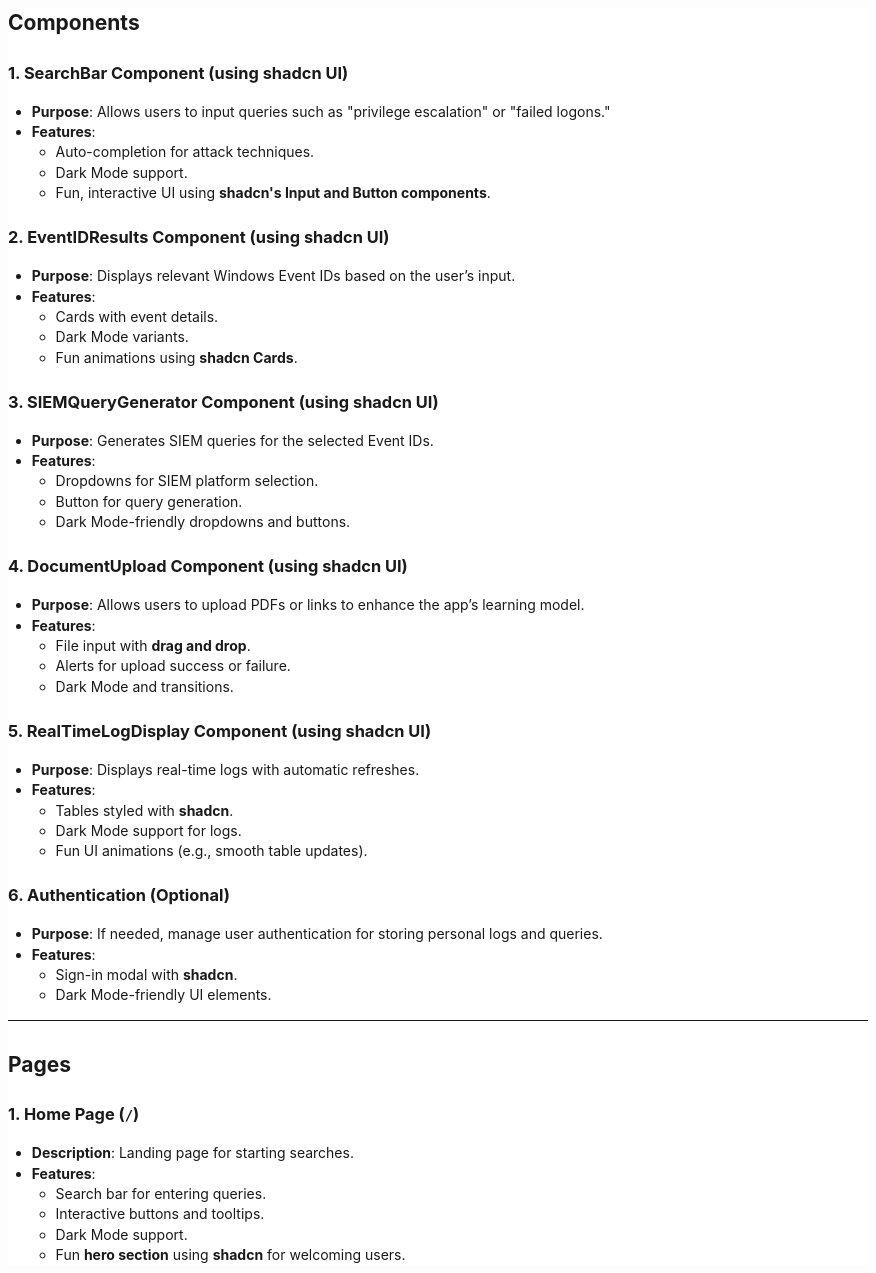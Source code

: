 
## Components

### 1. **SearchBar Component** (using shadcn UI)
   - **Purpose**: Allows users to input queries such as "privilege escalation" or "failed logons."
   - **Features**:
     - Auto-completion for attack techniques.
     - Dark Mode support.
     - Fun, interactive UI using **shadcn's Input and Button components**.

### 2. **EventIDResults Component** (using shadcn UI)
   - **Purpose**: Displays relevant Windows Event IDs based on the user’s input.
   - **Features**:
     - Cards with event details.
     - Dark Mode variants.
     - Fun animations using **shadcn Cards**.

### 3. **SIEMQueryGenerator Component** (using shadcn UI)
   - **Purpose**: Generates SIEM queries for the selected Event IDs.
   - **Features**:
     - Dropdowns for SIEM platform selection.
     - Button for query generation.
     - Dark Mode-friendly dropdowns and buttons.

### 4. **DocumentUpload Component** (using shadcn UI)
   - **Purpose**: Allows users to upload PDFs or links to enhance the app’s learning model.
   - **Features**:
     - File input with **drag and drop**.
     - Alerts for upload success or failure.
     - Dark Mode and transitions.

### 5. **RealTimeLogDisplay Component** (using shadcn UI)
   - **Purpose**: Displays real-time logs with automatic refreshes.
   - **Features**:
     - Tables styled with **shadcn**.
     - Dark Mode support for logs.
     - Fun UI animations (e.g., smooth table updates).

### 6. **Authentication (Optional)**
   - **Purpose**: If needed, manage user authentication for storing personal logs and queries.
   - **Features**:
     - Sign-in modal with **shadcn**.
     - Dark Mode-friendly UI elements.

---

## Pages

### 1. **Home Page (`/`)**
   - **Description**: Landing page for starting searches.
   - **Features**:
     - Search bar for entering queries.
     - Interactive buttons and tooltips.
     - Dark Mode support.
     - Fun **hero section** using **shadcn** for welcoming users.
